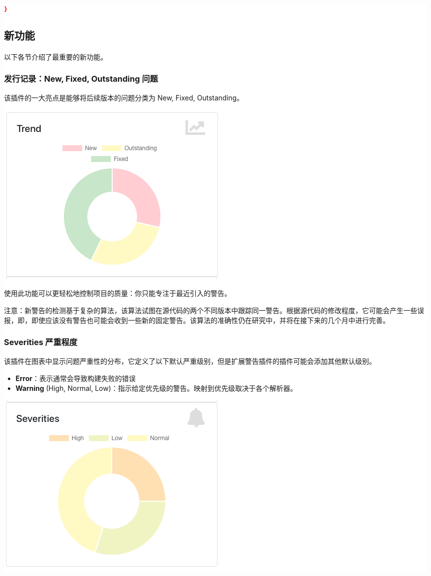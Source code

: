 ```bash
}
```

## 新功能

以下各节介绍了最重要的新功能。

### 发行记录：New, Fixed, Outstanding 问题

该插件的一大亮点是能够将后续版本的问题分类为 New, Fixed, Outstanding。

![趋势](jenkins-warnings-next-generation-plugin/12.png)

使用此功能可以更轻松地控制项目的质量：你只能专注于最近引入的警告。

注意：新警告的检测基于复杂的算法，该算法试图在源代码的两个不同版本中跟踪同一警告。根据源代码的修改程度，它可能会产生一些误报，即，即使应该没有警告也可能会收到一些新的固定警告。该算法的准确性仍在研究中，并将在接下来的几个月中进行完善。

### Severities 严重程度

该插件在图表中显示问题严重性的分布，它定义了以下默认严重级别，但是扩展警告插件的插件可能会添加其他默认级别。

* **Error**：表示通常会导致构建失败的错误
* **Warning** (High, Normal, Low)：指示给定优先级的警告。映射到优先级取决于各个解析器。

![严重程度](jenkins-warnings-next-generation-plugin/13.png)
